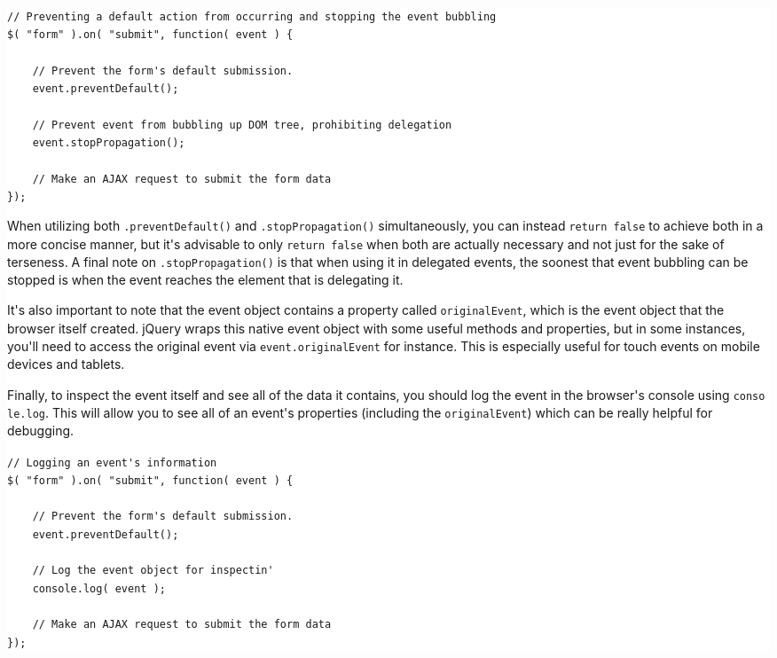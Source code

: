 ```
// Preventing a default action from occurring and stopping the event bubbling
$( "form" ).on( "submit", function( event ) {

	// Prevent the form's default submission.
	event.preventDefault();

	// Prevent event from bubbling up DOM tree, prohibiting delegation
	event.stopPropagation();

	// Make an AJAX request to submit the form data
});
```

When utilizing both `.preventDefault()` and `.stopPropagation()` simultaneously, you can instead `return false` to achieve both in a more concise manner, but it's advisable to only `return false` when both are actually necessary and not just for the sake of terseness. A final note on `.stopPropagation()` is that when using it in delegated events, the soonest that event bubbling can be stopped is when the event reaches the element that is delegating it.

It's also important to note that the event object contains a property called `originalEvent`, which is the event object that the browser itself created. jQuery wraps this native event object with some useful methods and properties, but in some instances, you'll need to access the original event via `event.originalEvent` for instance. This is especially  useful for touch events on mobile devices and tablets.

Finally, to inspect the event itself and see all of the data it contains, you should log the event in the browser's console using `console.log`. This will allow you to see all of an event's properties (including the `originalEvent`) which can be really helpful for debugging.

```
// Logging an event's information
$( "form" ).on( "submit", function( event ) {

	// Prevent the form's default submission.
	event.preventDefault();

	// Log the event object for inspectin'
	console.log( event );

	// Make an AJAX request to submit the form data
});
```
